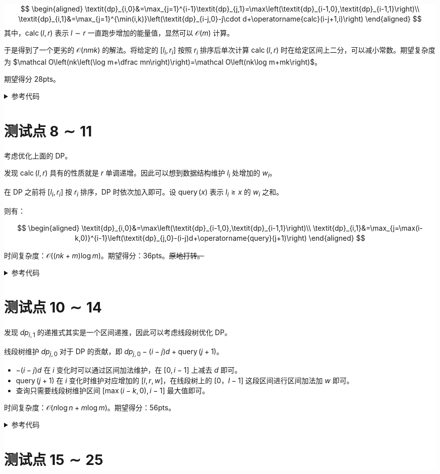 $$
\begin{aligned}
\textit{dp}_{i,0}&=\max_{j=1}^{i-1}\textit{dp}_{j,1}=\max\left(\textit{dp}_{i-1,0},\textit{dp}_{i-1,1}\right)\\
\textit{dp}_{i,1}&=\max_{j=1}^{\min(i,k)}\left(\textit{dp}_{i-j,0}-j\cdot d+\operatorname{calc}(i-j+1,i)\right)
\end{aligned}
$$
其中，$\operatorname{calc}(l,r)$ 表示 $l\sim r$ 一直跑步增加的能量值，显然可以 $\mathcal O(m)$ 计算。

于是得到了一个更劣的 $\mathcal O(nmk)$ 的解法。将给定的 $[l_i,r_i]$ 按照 $r_i$ 排序后单次计算 $\operatorname{calc}(l,r)$ 时在给定区间上二分，可以减小常数。期望复杂度为 $\mathcal O\left(nk\left(\log m+\dfrac mn\right)\right)=\mathcal O\left(nk\log m+mk\right)$。

期望得分 $\text{28pts}$。

<details class="success"><summary>参考代码</summary></details>

# 测试点 $8\sim11$

考虑优化上面的 DP。

发现 $\operatorname{calc}(l,r)$ 具有的性质就是 $r$ 单调递增。因此可以想到数据结构维护 $l_i$ 处增加的 $w_i$。

在 DP 之前将 $[l_i,r_i]$ 按 $r_i$ 排序，DP 时依次加入即可。设 $\operatorname{query}(x)$ 表示 $l_i\geq x$ 的 $w_i$ 之和。

则有：

$$
\begin{aligned}
\textit{dp}_{i,0}&=\max\left(\textit{dp}_{i-1,0},\textit{dp}_{i-1,1}\right)\\
\textit{dp}_{i,1}&=\max_{j=\max(i-k,0)}^{i-1}\left(\textit{dp}_{j,0}-(i-j)d+\operatorname{query}(j+1)\right)
\end{aligned}
$$


时间复杂度：$\mathcal O((nk+m)\log m)$。期望得分：$\text{36pts}$。~~原地打转。~~

<details class="success"><summary>参考代码</summary></details>

# 测试点 $10\sim14$

发现 $\textit{dp}_{i,1}$ 的递推式其实是一个区间递推，因此可以考虑线段树优化 DP。

线段树维护 $\textit{dp}_{j,0}$ 对于 DP 的贡献，即 $\textit{dp}_{j,0}-(i-j)d+\operatorname{query}(j+1)$。

* $-(i-j)d$ 在 $i$ 变化时可以通过区间加法维护，在 $[0,i-1]$ 上减去 $d$ 即可。
* $\operatorname{query}(j+1)$ 在 $i$ 变化时维护对应增加的 $[l,r,w]$，在线段树上的 $[0，l-1]$ 这段区间进行区间加法加 $w$ 即可。
* 查询只需要线段树维护区间 $[\max(i-k,0),i-1]$ 最大值即可。

时间复杂度：$\mathcal O(n\log n+m\log m)$。期望得分：$\text{56pts}$。

<details class="success"><summary>参考代码</summary></details>

# 测试点 $15\sim25$
